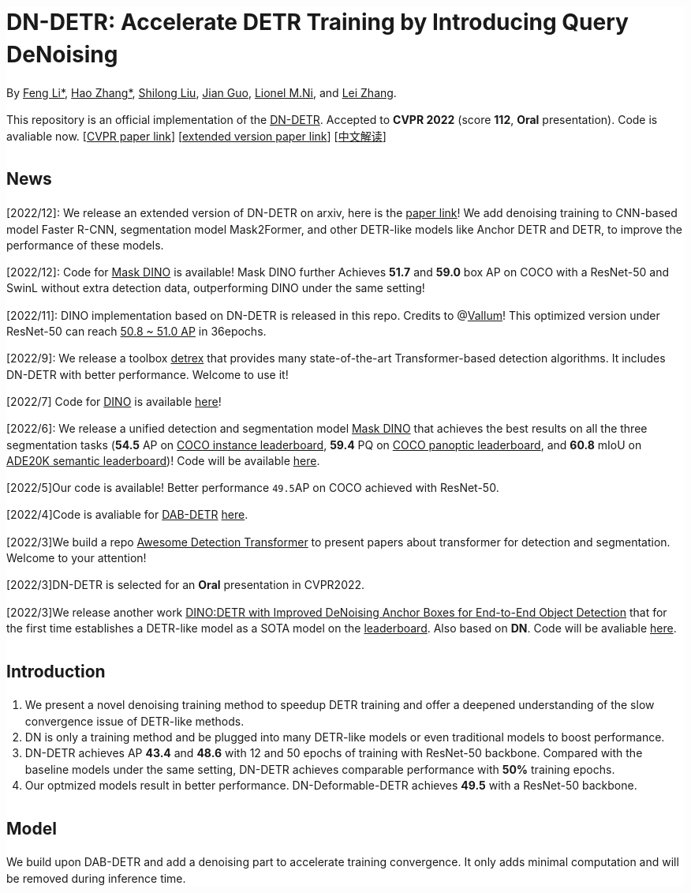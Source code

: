 **DN-DETR**: Accelerate DETR Training by Introducing Query DeNoising
========

By [Feng Li*](https://fengli-ust.github.io/), [Hao Zhang*](https://haozhang534.github.io/), [Shilong Liu](https://scholar.google.com/citations?hl=zh-CN&user=nkSVY3MAAAAJ), [Jian Guo](https://idea.edu.cn/en/about-team/jian_guo.html), [Lionel M.Ni](https://scholar.google.com/citations?hl=zh-CN&user=OzMYwDIAAAAJ), and [Lei Zhang](https://scholar.google.com/citations?hl=zh-CN&user=fIlGZToAAAAJ).

This repository is an official implementation of the [DN-DETR](https://arxiv.org/pdf/2203.01305.pdf). Accepted to **CVPR 2022** (score **112**, **Oral** presentation). Code is avaliable now.
[[CVPR paper link](https://openaccess.thecvf.com/content/CVPR2022/papers/Li_DN-DETR_Accelerate_DETR_Training_by_Introducing_Query_DeNoising_CVPR_2022_paper.pdf)] [[extended version paper link](https://arxiv.org/pdf/2203.01305.pdf)] [[中文解读](https://www.zhihu.com/question/517340666/answer/2381304399)]

## News


[2022/12]: We release an extended version of DN-DETR on arxiv, here is the [paper link](https://arxiv.org/abs/2203.01305)! We add denoising training to CNN-based model Faster R-CNN, segmentation model Mask2Former, and other DETR-like models like Anchor DETR and DETR, to improve the performance of these models.

[2022/12]: Code for [Mask DINO](https://github.com/IDEA-Research/MaskDINO) is available! Mask DINO further Achieves **51.7** and **59.0** box AP on COCO with a ResNet-50 and SwinL without extra detection data, outperforming DINO under the same setting!

[2022/11]: DINO implementation based on DN-DETR is released in this repo. Credits to @[Vallum](https://github.com/Vallum)! This optimized version under ResNet-50 can reach [50.8 ~ 51.0 AP](https://github.com/IDEA-Research/DN-DETR/pull/45) in 36epochs.

[2022/9]: We release a toolbox [detrex](https://github.com/IDEA-Research/detrex) that provides many state-of-the-art Transformer-based detection algorithms. It includes DN-DETR with better performance.  Welcome to use it!

[2022/7] Code for [DINO](https://arxiv.org/pdf/2203.03605.pdf) is available [here](https://github.com/IDEACVR/DINO)!

[2022/6]: We release a unified detection and segmentation model [Mask DINO](https://arxiv.org/pdf/2206.02777.pdf) that achieves the best results on all the three segmentation tasks (**54.5** AP on [COCO instance leaderboard](https://paperswithcode.com/sota/instance-segmentation-on-coco-minival), **59.4** PQ on [COCO panoptic leaderboard](https://paperswithcode.com/sota/panoptic-segmentation-on-coco-minival), and **60.8** mIoU on [ADE20K semantic leaderboard](https://paperswithcode.com/sota/semantic-segmentation-on-ade20k))! Code will be available [here](https://github.com/IDEACVR/MaskDINO).

[2022/5]Our code is available! Better performance ```49.5```AP on COCO achieved with ResNet-50.

[2022/4]Code is avaliable for [DAB-DETR](https://arxiv.org/abs/2201.12329) [here](https://github.com/IDEA-opensource/DAB-DETR).

[2022/3]We build a repo [Awesome Detection Transformer](https://github.com/IDEACVR/awesome-detection-transformer) to present papers about transformer for detection and segmentation. Welcome to your attention!

[2022/3]DN-DETR is selected for an **Oral** presentation in CVPR2022.


[2022/3]We release another work [DINO:DETR with Improved DeNoising Anchor Boxes for End-to-End Object Detection](https://arxiv.org/abs/2203.03605) that for the first time establishes a DETR-like model as a SOTA model on the [leaderboard](https://paperswithcode.com/sota/object-detection-on-coco). Also based on **DN**. Code will be avaliable [here](https://github.com/IDEACVR/DINO).

## Introduction
1. We present a novel denoising training method to speedup DETR training and offer a deepened understanding of the slow convergence issue of DETR-like methods. 
2. DN is only a training method and be plugged into many DETR-like models or even traditional models to boost performance.
3. DN-DETR achieves AP **43.4** and **48.6** with 12 and 50
epochs of training 
with ResNet-50 backbone. Compared with the baseline models under the same setting, DN-DETR achieves comparable performance with **50%** training epochs.
4. Our optmized models result in better performance. DN-Deformable-DETR achieves **49.5** with a ResNet-50 backbone.


## Model
We build upon DAB-DETR and add a denoising part to accelerate training convergence. It only adds minimal computation and will be removed during inference time.